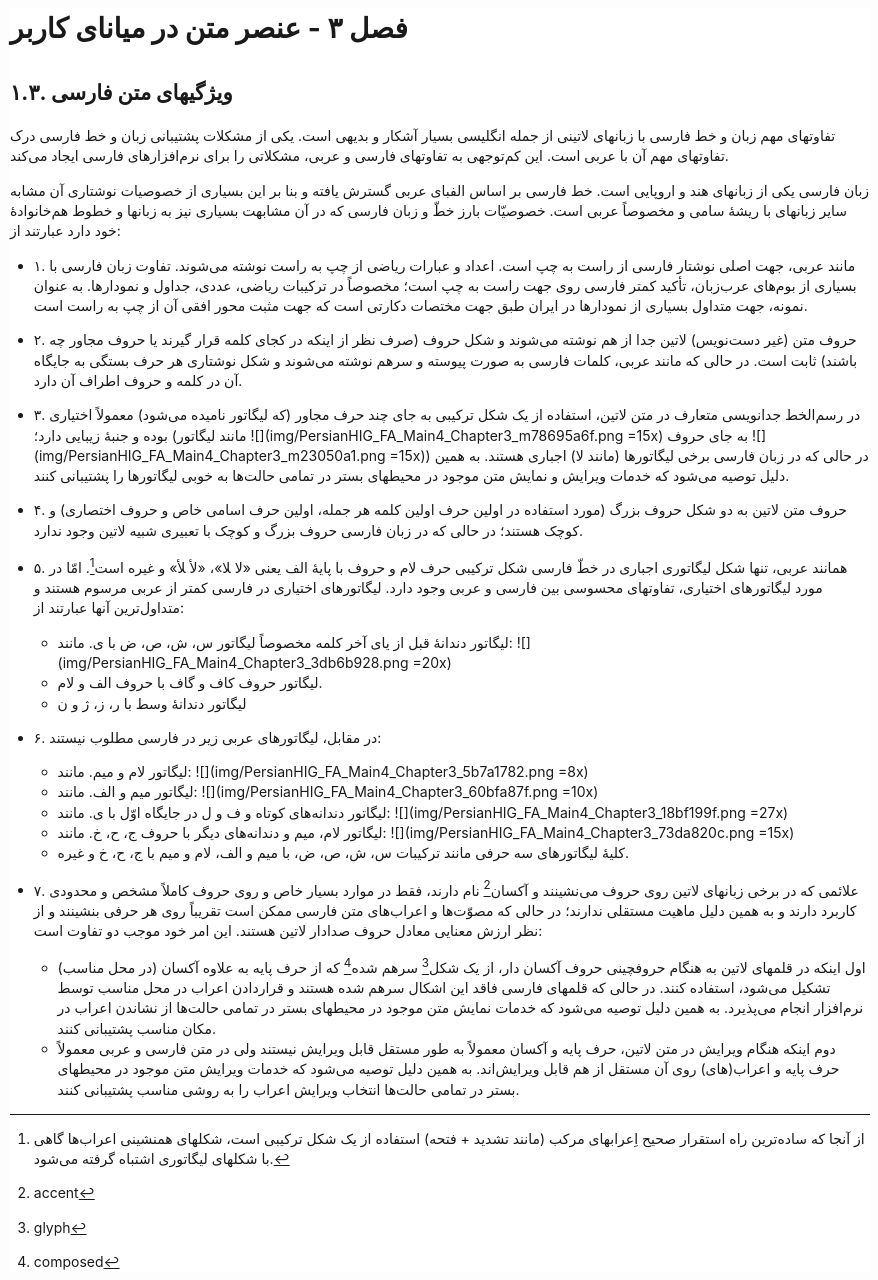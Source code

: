 فصل ۳ - عنصر متن در میانای کاربر
===================================

## ۱.۳. ‏ویژگیهای متن فارسی

تفاوتهای مهم زبان و خط فارسی با زبانهای لاتینی از جمله انگلیسی بسیار آشکار و بدیهی است. یکی از مشکلات پشتیبانی زبان و خط فارسی درک تفاوتهای مهم آن با عربی است. این کم‌توجهی به تفاوتهای فارسی و عربی، مشکلاتی را برای نرم‌افزارهای فارسی ایجاد می‌کند.

زبان فارسی یکی از زبانهای هند و اروپایی است. خط فارسی بر اساس الفبای عربی گسترش یافته و بنا بر این بسیاری از خصوصیات نوشتاری آن مشابه سایر زبانهای با ریشهٔ سامی و مخصوصاً عربی است. خصوصیّات بارز خطّ و زبان فارسی که در آن مشابهت بسیاری نیز به زبانها و خطوط هم‌خانوادهٔ خود دارد عبارتند از:

 - ۱. مانند عربی، جهت اصلی نوشتار فارسی از راست به چپ است. اعداد و عبارات ریاضی از چپ به راست نوشته می‌شوند. تفاوت زبان فارسی با بسیاری از بوم‌های عرب‌زبان، تأکید کمتر فارسی روی جهت راست به چپ است؛ مخصوصاً در ترکیبات ریاضی، عددی، جداول و نمودارها. به عنوان نمونه، جهت متداول بسیاری از نمودارها در ایران طبق جهت مختصات دکارتی است که جهت مثبت محور افقی آن از چپ به راست است.
 - ۲. حروف متن (غیر دست‌نویس) لاتین جدا از هم نوشته می‌شوند و شکل حروف (صرف نظر از اینکه در کجای کلمه قرار گیرند یا حروف مجاور چه باشند) ثابت است. در حالی که مانند عربی، کلمات فارسی به صورت پیوسته و سرهم نوشته می‌شوند و شکل نوشتاری هر حرف بستگی به جایگاه آن در کلمه و حروف اطراف آن دارد.
 - ۳. در رسم‌الخط جدانویسی متعارف در متن لاتین، استفاده از یک شکل ترکیبی به جای چند حرف مجاور (که لیگاتور نامیده می‌شود) معمولاً اختیاری بوده و جنبهٔ زیبایی دارد؛ (مانند لیگاتور ![](img/PersianHIG_FA_Main4_Chapter3_m78695a6f.png =15x) به جای حروف ![](img/PersianHIG_FA_Main4_Chapter3_m23050a1.png =15x)) در حالی که در زبان فارسی برخی لیگاتورها (مانند لا) اجباری هستند. به همین دلیل توصیه می‌شود که خدمات ویرایش و نمایش متن موجود در محیطهای بستر در تمامی حالت‌ها به خوبی لیگاتورها را پشتيبانی کنند.
 - ۴. حروف متن لاتین به دو شکل حروف بزرگ (مورد استفاده در اولین حرف اولین کلمه هر جمله، اولین حرف اسامی خاص و حروف اختصاری) و کوچک هستند؛ در حالی که در زبان فارسی حروف بزرگ و کوچک با تعبیری شبیه لاتین وجود ندارد.
 - ۵. همانند عربی، تنها شکل لیگاتوری اجباری در خطّ فارسی شکل ترکیبی حرف لام و حروف با پایهٔ الف یعنی «لا ‍لا»، «لأ ‍لأ» و غیره است[^۳۲]. امّا در مورد لیگاتورهای اختیاری، تفاوتهای محسوسی بین فارسی و عربی وجود دارد. لیگاتورهای اختیاری در فارسی کمتر از عربی مرسوم هستند و متداول‌ترین آنها عبارتند از:
  
   - لیگاتور دندانهٔ قبل از یای آخر کلمه مخصوصاً لیگاتور س، ش، ص، ض با ی. مانند: ![](img/PersianHIG_FA_Main4_Chapter3_3db6b928.png =20x)
   - لیگاتور حروف کاف و گاف با حروف الف و لام.
   - لیگاتور دندانهٔ وسط با ر، ز، ژ و ن

 - ۶. در مقابل، لیگاتورهای عربی زیر در فارسی مطلوب نیستند:

   - لیگاتور لام و میم. مانند: ![](img/PersianHIG_FA_Main4_Chapter3_5b7a1782.png =8x)
   - لیگاتور میم و الف. مانند: ![](img/PersianHIG_FA_Main4_Chapter3_60bfa87f.png =10x)
   - لیگاتور دندانه‌های کوتاه و ف و ل در جایگاه اوّل با ی. مانند: ![](img/PersianHIG_FA_Main4_Chapter3_18bf199f.png =27x)
   - لیگاتور لام، میم و دندانه‌های دیگر با حروف ج، ح، خ. مانند: ![](img/PersianHIG_FA_Main4_Chapter3_73da820c.png =15x)
   - کلیهٔ لیگاتورهای سه حرفی مانند ترکیبات س، ش، ص، ض، با میم و الف، لام و میم با ج، ح، خ و غیره.

 - ۷. علائمی که در برخی زبانهای لاتین روی حروف می‌نشینند و آکسان[^۳۳] نام دارند، فقط در موارد بسیار خاص و روی حروف کاملاً مشخص و محدودی کاربرد دارند و به همین دلیل ماهیت مستقلی ندارند؛ در حالی که مصوّت‌ها و اعراب‌های متن فارسی ممکن است تقریباً روی هر حرفی بنشینند و از نظر ارزش معنایی معادل حروف صدادار لاتین هستند. این امر خود موجب دو تفاوت است:

   - اول اینکه در قلمهای لاتین به هنگام حروفچینی حروف آکسان دار، از یک شکل[^۳۴] سرهم شده[^۳۵] که از حرف پایه به علاوه آکسان (در محل مناسب) تشکیل می‌شود، استفاده کنند. در حالی که قلمهای فارسی فاقد این اشکال سرهم شده هستند و قراردادن اعراب در محل مناسب توسط نرم‌افزار انجام می‌پذیرد. به همین دلیل توصیه می‌شود که خدمات نمایش متن موجود در محیطهای بستر در تمامی حالت‌ها از نشاندن اعراب در مکان مناسب پشتيبانی کنند.
   - دوم اینکه هنگام ویرایش در متن لاتین، حرف پایه و آکسان معمولاً به طور مستقل قابل ویرایش نیستند ولی در متن فارسی و عربی معمولاً حرف پایه و اعراب(های) روی آن مستقل از هم قابل ویرایش‌اند. به همین دلیل توصیه می‌شود که خدمات ویرایش متن موجود در محیطهای بستر در تمامی حالت‌ها انتخاب ویرایش اعراب را به روشی مناسب پشتيبانی کنند.


[^۳۲]: از آنجا که ساده‌ترین راه استقرار صحیح اِعرابهای مرکب (مانند تشدید + فتحه) استفاده از یک شکل ترکیبی است، شکلهای همنشینی اعراب‌ها گاهی با شکلهای لیگاتوری اشتباه گرفته می‌شود.
 [^۳۳]: accent
 [^۳۴]: glyph
 [^۳۵]: composed
 [^۳۶]: floating marks
 [^۳۷]: برخی زبانها مانند عربی تعداد ۲ عدد را به عنوان حالت سومی جدای از مفرد و جمع در نظر می‌گیرند.
 [^۳۸]: قلمی که در آن عرض تمام شکلها (glyphs) با یکدیگر مساوی باشد را یک قلم تک‌عرض یا mono-space گویند.
 [^۳۹]: تفاوت عرض حروف لاتین شدت کمتری از فارسی دارد و در مواردی که تفاوت زیاد است، از طریق استفاده مناسب از زائده‌های انتهایی (serif) اثر این اختلاف تخفیف می‌یابد.
 [^۴۰]: kerning
 [^۴۱]: OpenType
 [^۴۲]: Arabic script
 [^۴۳]: شرکت Linotype^®^ GmbH بخشی از شرکت Heidelberger Druckmaschinen AG است. برای اطلاعات قلم لوتوس رجوع کنید به: [http://www.linotype.com/1183/lotus-family.html](http://www.linotype.com/1183/lotus-family.html)
 [^۴۴]: واحد اندازهٔ قلم مصطلح در حروفچینی که در انگلیسی Point گویند
 [^۴۵]: Bold
 [^۴۶]: Italic
 [^۴۷]: Bold Italic
 [^۴۸]: Pixel
 [^۴۹]: Slant
 [^۵۰]: Oblique
 [^۵۱]: Back Slant
 [^۵۲]: Underlined
 [^۵۳]: Alt
 [^۵۴]: Control
 [^۵۵]: Ascender
 [^۵۶]: Descender
 [^۵۷]: Font Substitution
 [^۵۸]: OpenType
 [^۵۹]: Serif
 [^۶۰]: Stem
 [^۶۱]: Sans-Serif
 [^۶۲]: mono-space
 [^۶۳]: Bitmap
 [^۶۴]: Microsoft
 [^۶۵]: Adobe
 [^۶۶]: Glyph
 [^۶۷]: Character
 [^۶۸]: kerning
 [^۶۹]: Hyphen-Minus
 [^۷۰]: cursor
 [^۷۱]: features
 [^۷۲]: Radio Button
 [^۷۳]: Glossasries